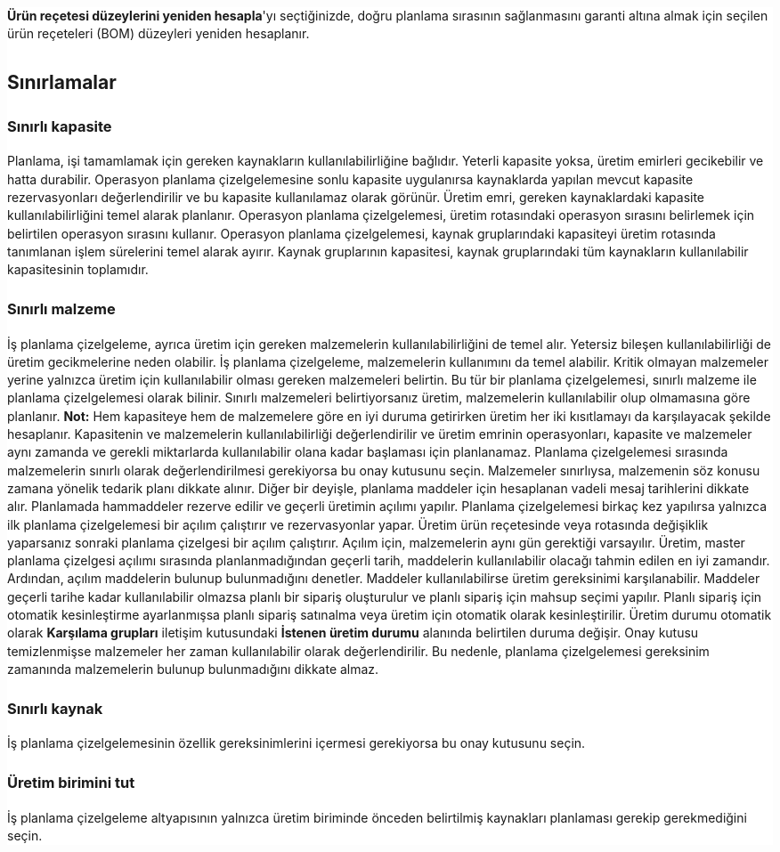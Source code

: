 **Ürün reçetesi düzeylerini yeniden hesapla**'yı seçtiğinizde, doğru planlama sırasının sağlanmasını garanti altına almak için seçilen ürün reçeteleri (BOM) düzeyleri yeniden hesaplanır.

## <a name="limitations"></a>Sınırlamalar
### <a name="finite-capacity"></a>Sınırlı kapasite

Planlama, işi tamamlamak için gereken kaynakların kullanılabilirliğine bağlıdır. Yeterli kapasite yoksa, üretim emirleri gecikebilir ve hatta durabilir. Operasyon planlama çizelgelemesine sonlu kapasite uygulanırsa kaynaklarda yapılan mevcut kapasite rezervasyonları değerlendirilir ve bu kapasite kullanılamaz olarak görünür. Üretim emri, gereken kaynaklardaki kapasite kullanılabilirliğini temel alarak planlanır. Operasyon planlama çizelgelemesi, üretim rotasındaki operasyon sırasını belirlemek için belirtilen operasyon sırasını kullanır. Operasyon planlama çizelgelemesi, kaynak gruplarındaki kapasiteyi üretim rotasında tanımlanan işlem sürelerini temel alarak ayırır. Kaynak gruplarının kapasitesi, kaynak gruplarındaki tüm kaynakların kullanılabilir kapasitesinin toplamıdır.

### <a name="finite-material"></a>Sınırlı malzeme

İş planlama çizelgeleme, ayrıca üretim için gereken malzemelerin kullanılabilirliğini de temel alır. Yetersiz bileşen kullanılabilirliği de üretim gecikmelerine neden olabilir. İş planlama çizelgeleme, malzemelerin kullanımını da temel alabilir. Kritik olmayan malzemeler yerine yalnızca üretim için kullanılabilir olması gereken malzemeleri belirtin. Bu tür bir planlama çizelgelemesi, sınırlı malzeme ile planlama çizelgelemesi olarak bilinir. Sınırlı malzemeleri belirtiyorsanız üretim, malzemelerin kullanılabilir olup olmamasına göre planlanır. **Not:** Hem kapasiteye hem de malzemelere göre en iyi duruma getirirken üretim her iki kısıtlamayı da karşılayacak şekilde hesaplanır. Kapasitenin ve malzemelerin kullanılabilirliği değerlendirilir ve üretim emrinin operasyonları, kapasite ve malzemeler aynı zamanda ve gerekli miktarlarda kullanılabilir olana kadar başlaması için planlanamaz. Planlama çizelgelemesi sırasında malzemelerin sınırlı olarak değerlendirilmesi gerekiyorsa bu onay kutusunu seçin. Malzemeler sınırlıysa, malzemenin söz konusu zamana yönelik tedarik planı dikkate alınır. Diğer bir deyişle, planlama maddeler için hesaplanan vadeli mesaj tarihlerini dikkate alır. Planlamada hammaddeler rezerve edilir ve geçerli üretimin açılımı yapılır. Planlama çizelgelemesi birkaç kez yapılırsa yalnızca ilk planlama çizelgelemesi bir açılım çalıştırır ve rezervasyonlar yapar. Üretim ürün reçetesinde veya rotasında değişiklik yaparsanız sonraki planlama çizelgesi bir açılım çalıştırır. Açılım için, malzemelerin aynı gün gerektiği varsayılır. Üretim, master planlama çizelgesi açılımı sırasında planlanmadığından geçerli tarih, maddelerin kullanılabilir olacağı tahmin edilen en iyi zamandır. Ardından, açılım maddelerin bulunup bulunmadığını denetler. Maddeler kullanılabilirse üretim gereksinimi karşılanabilir. Maddeler geçerli tarihe kadar kullanılabilir olmazsa planlı bir sipariş oluşturulur ve planlı sipariş için mahsup seçimi yapılır. Planlı sipariş için otomatik kesinleştirme ayarlanmışsa planlı sipariş satınalma veya üretim için otomatik olarak kesinleştirilir. Üretim durumu otomatik olarak **Karşılama grupları** iletişim kutusundaki **İstenen üretim durumu** alanında belirtilen duruma değişir. Onay kutusu temizlenmişse malzemeler her zaman kullanılabilir olarak değerlendirilir. Bu nedenle, planlama çizelgelemesi gereksinim zamanında malzemelerin bulunup bulunmadığını dikkate almaz.

### <a name="finite-property"></a>Sınırlı kaynak

İş planlama çizelgelemesinin özellik gereksinimlerini içermesi gerekiyorsa bu onay kutusunu seçin.

### <a name="keep-production-unit"></a>Üretim birimini tut

İş planlama çizelgeleme altyapısının yalnızca üretim biriminde önceden belirtilmiş kaynakları planlaması gerekip gerekmediğini seçin.
